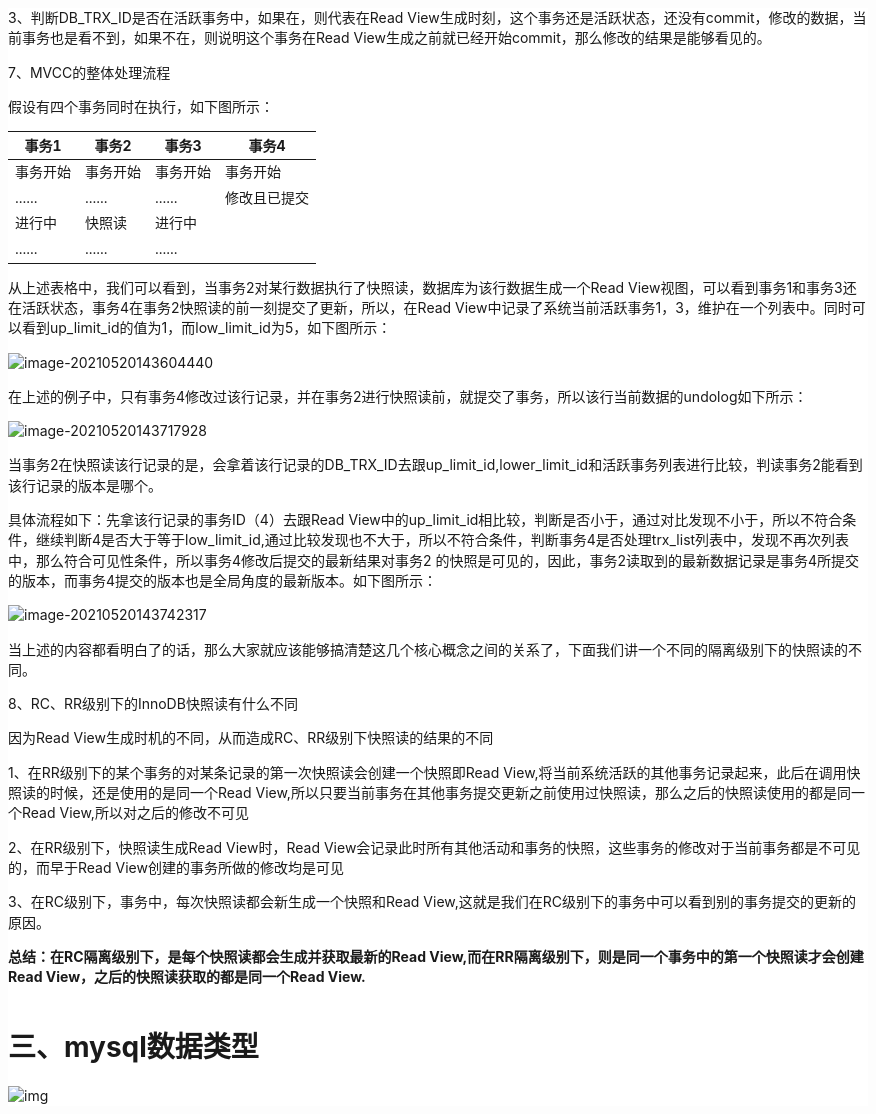  3、判断DB_TRX_ID是否在活跃事务中，如果在，则代表在Read View生成时刻，这个事务还是活跃状态，还没有commit，修改的数据，当前事务也是看不到，如果不在，则说明这个事务在Read View生成之前就已经开始commit，那么修改的结果是能够看见的。

7、MVCC的整体处理流程

假设有四个事务同时在执行，如下图所示：

| 事务1    | 事务2    | 事务3    | 事务4        |
| -------- | -------- | -------- | ------------ |
| 事务开始 | 事务开始 | 事务开始 | 事务开始     |
| ......   | ......   | ......   | 修改且已提交 |
| 进行中   | 快照读   | 进行中   |              |
| ......   | ......   | ......   |              |

从上述表格中，我们可以看到，当事务2对某行数据执行了快照读，数据库为该行数据生成一个Read View视图，可以看到事务1和事务3还在活跃状态，事务4在事务2快照读的前一刻提交了更新，所以，在Read View中记录了系统当前活跃事务1，3，维护在一个列表中。同时可以看到up_limit_id的值为1，而low_limit_id为5，如下图所示：

![image-20210520143604440](https://gitee.com/jiajiales/learningNotes/raw/master/%E5%AD%A6%E4%B9%A0%E7%AC%94%E8%AE%B0/media/image-20210520143604440.png)

在上述的例子中，只有事务4修改过该行记录，并在事务2进行快照读前，就提交了事务，所以该行当前数据的undolog如下所示：

![image-20210520143717928](https://gitee.com/jiajiales/learningNotes/raw/master/%E5%AD%A6%E4%B9%A0%E7%AC%94%E8%AE%B0/media/image-20210520143717928.png)

 当事务2在快照读该行记录的是，会拿着该行记录的DB_TRX_ID去跟up_limit_id,lower_limit_id和活跃事务列表进行比较，判读事务2能看到该行记录的版本是哪个。

 具体流程如下：先拿该行记录的事务ID（4）去跟Read View中的up_limit_id相比较，判断是否小于，通过对比发现不小于，所以不符合条件，继续判断4是否大于等于low_limit_id,通过比较发现也不大于，所以不符合条件，判断事务4是否处理trx_list列表中，发现不再次列表中，那么符合可见性条件，所以事务4修改后提交的最新结果对事务2 的快照是可见的，因此，事务2读取到的最新数据记录是事务4所提交的版本，而事务4提交的版本也是全局角度的最新版本。如下图所示：

![image-20210520143742317](https://gitee.com/jiajiales/learningNotes/raw/master/%E5%AD%A6%E4%B9%A0%E7%AC%94%E8%AE%B0/media/image-20210520143742317.png)

当上述的内容都看明白了的话，那么大家就应该能够搞清楚这几个核心概念之间的关系了，下面我们讲一个不同的隔离级别下的快照读的不同。

8、RC、RR级别下的InnoDB快照读有什么不同

 因为Read View生成时机的不同，从而造成RC、RR级别下快照读的结果的不同

 1、在RR级别下的某个事务的对某条记录的第一次快照读会创建一个快照即Read View,将当前系统活跃的其他事务记录起来，此后在调用快照读的时候，还是使用的是同一个Read View,所以只要当前事务在其他事务提交更新之前使用过快照读，那么之后的快照读使用的都是同一个Read View,所以对之后的修改不可见

 2、在RR级别下，快照读生成Read View时，Read View会记录此时所有其他活动和事务的快照，这些事务的修改对于当前事务都是不可见的，而早于Read View创建的事务所做的修改均是可见

 3、在RC级别下，事务中，每次快照读都会新生成一个快照和Read View,这就是我们在RC级别下的事务中可以看到别的事务提交的更新的原因。

 **总结：在RC隔离级别下，是每个快照读都会生成并获取最新的Read View,而在RR隔离级别下，则是同一个事务中的第一个快照读才会创建Read View，之后的快照读获取的都是同一个Read View.**




# 三、mysql数据类型





![img](https://pic4.zhimg.com/80/v2-ed4cc2d902a4fe3a73279cdb0cefb34f_720w.jpg)
